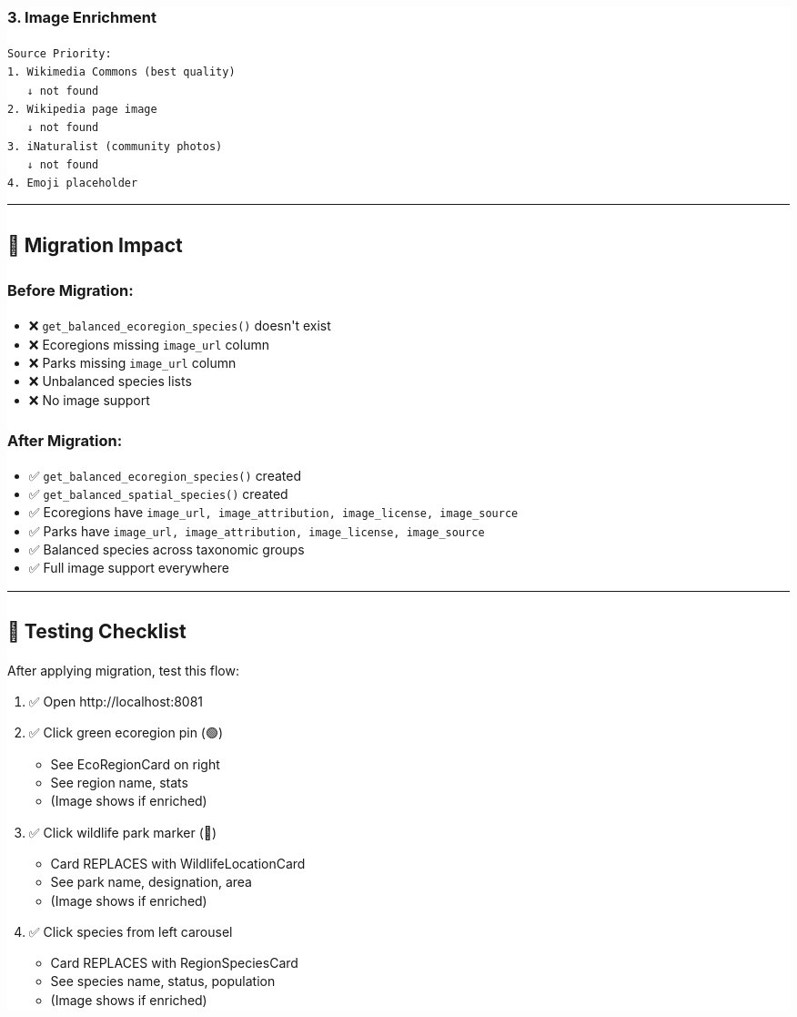 ### 3. Image Enrichment

```
Source Priority:
1. Wikimedia Commons (best quality)
   ↓ not found
2. Wikipedia page image
   ↓ not found
3. iNaturalist (community photos)
   ↓ not found
4. Emoji placeholder
```

---

## 🚀 Migration Impact

### Before Migration:
- ❌ `get_balanced_ecoregion_species()` doesn't exist
- ❌ Ecoregions missing `image_url` column
- ❌ Parks missing `image_url` column
- ❌ Unbalanced species lists
- ❌ No image support

### After Migration:
- ✅ `get_balanced_ecoregion_species()` created
- ✅ `get_balanced_spatial_species()` created
- ✅ Ecoregions have `image_url, image_attribution, image_license, image_source`
- ✅ Parks have `image_url, image_attribution, image_license, image_source`
- ✅ Balanced species across taxonomic groups
- ✅ Full image support everywhere

---

## 📝 Testing Checklist

After applying migration, test this flow:

1. ✅ Open http://localhost:8081
2. ✅ Click green ecoregion pin (🟢)
   - See EcoRegionCard on right
   - See region name, stats
   - (Image shows if enriched)

3. ✅ Click wildlife park marker (🌳)
   - Card REPLACES with WildlifeLocationCard
   - See park name, designation, area
   - (Image shows if enriched)

4. ✅ Click species from left carousel
   - Card REPLACES with RegionSpeciesCard
   - See species name, status, population
   - (Image shows if enriched)
